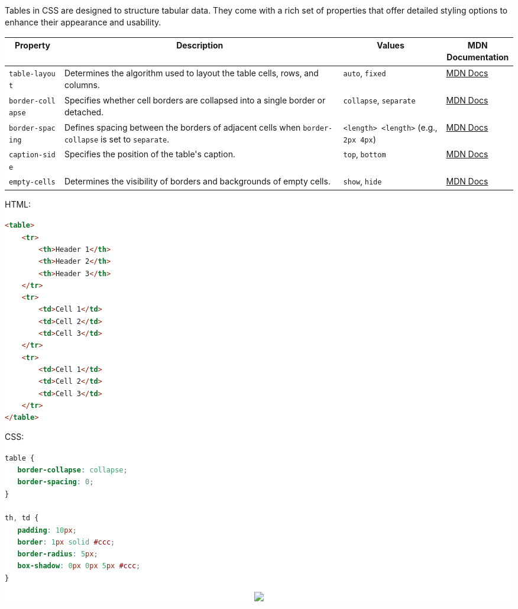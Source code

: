 Tables in CSS are designed to structure tabular data. They come with a rich set of properties that offer detailed styling options to enhance their appearance and usability.

| Property          | Description                                                                                   | Values                                                                                           | MDN Documentation                                                                                       |
|-------------------|-----------------------------------------------------------------------------------------------|--------------------------------------------------------------------------------------------------|---------------------------------------------------------------------------------------------------------|
| `table-layout`    | Determines the algorithm used to layout the table cells, rows, and columns.                   | `auto`, `fixed`                                                                                  | [MDN Docs](https://developer.mozilla.org/en-US/docs/Web/CSS/table-layout)                               |
| `border-collapse` | Specifies whether cell borders are collapsed into a single border or detached.                | `collapse`, `separate`                                                                           | [MDN Docs](https://developer.mozilla.org/en-US/docs/Web/CSS/border-collapse)                            |
| `border-spacing`  | Defines spacing between the borders of adjacent cells when `border-collapse` is set to `separate`. | `<length> <length>` (e.g., `2px 4px`)                                                            | [MDN Docs](https://developer.mozilla.org/en-US/docs/Web/CSS/border-spacing)                             |
| `caption-side`    | Specifies the position of the table's caption.                                                | `top`, `bottom`                                                                                  | [MDN Docs](https://developer.mozilla.org/en-US/docs/Web/CSS/caption-side)                               |
| `empty-cells`     | Determines the visibility of borders and backgrounds of empty cells.                          | `show`, `hide`                                                                                   | [MDN Docs](https://developer.mozilla.org/en-US/docs/Web/CSS/empty-cells)                                |

HTML:

```html
<table>
	<tr>
		<th>Header 1</th>
		<th>Header 2</th>
		<th>Header 3</th>
	</tr>
	<tr>
		<td>Cell 1</td>
		<td>Cell 2</td>
		<td>Cell 3</td>
	</tr>
	<tr>
		<td>Cell 1</td>
		<td>Cell 2</td>
		<td>Cell 3</td>
	</tr>
</table>
```

CSS: 

```css
table {
   border-collapse: collapse;
   border-spacing: 0;
}

th, td {
   padding: 10px;
   border: 1px solid #ccc;
   border-radius: 5px;
   box-shadow: 0px 0px 5px #ccc;
}
```

<p align="center">
  <img src="https://user-images.githubusercontent.com/37275728/185166325-58e220dc-4d57-4292-bb30-141baa3abb7f.PNG" width=400 />
</p>
